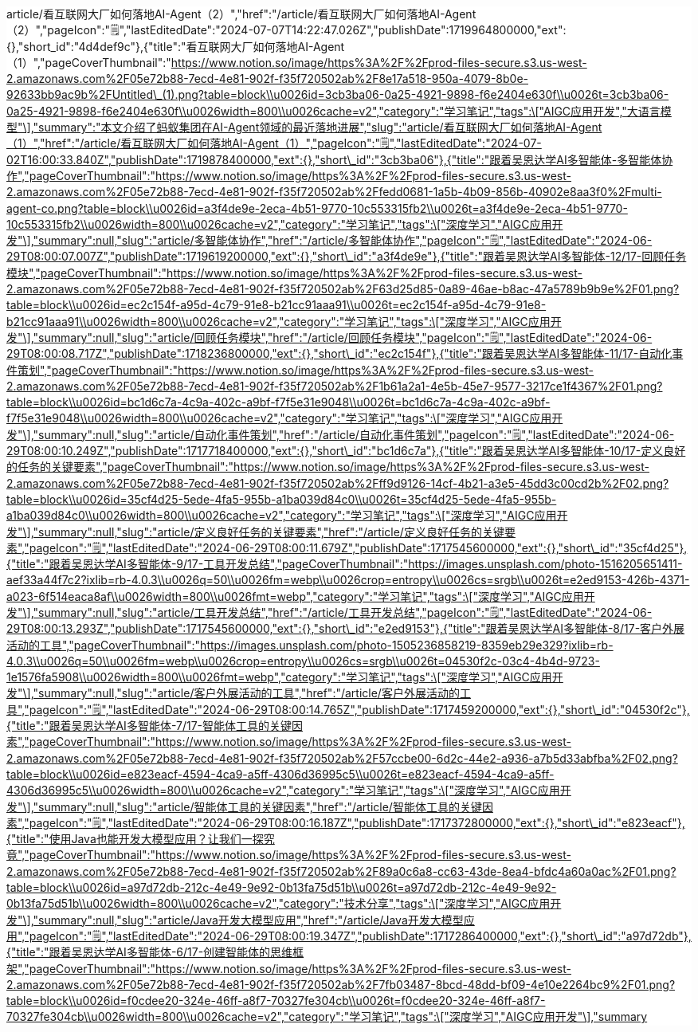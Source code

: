 article/看互联网大厂如何落地AI-Agent（2）","href":"/article/看互联网大厂如何落地AI-Agent（2）","pageIcon":"🗒️","lastEditedDate":"2024-07-07T14:22:47.026Z","publishDate":1719964800000,"ext":{},"short\_id":"4d4def9c"},{"title":"看互联网大厂如何落地AI-Agent（1）","pageCoverThumbnail":"https://www.notion.so/image/https%3A%2F%2Fprod-files-secure.s3.us-west-2.amazonaws.com%2F05e72b88-7ecd-4e81-902f-f35f720502ab%2F8e17a518-950a-4079-8b0e-92633bb9ac9b%2FUntitled\_(1).png?table=block\\u0026id=3cb3ba06-0a25-4921-9898-f6e2404e630f\\u0026t=3cb3ba06-0a25-4921-9898-f6e2404e630f\\u0026width=800\\u0026cache=v2","category":"学习笔记","tags":\["AIGC应用开发","大语言模型"\],"summary":"本文介绍了蚂蚁集团在AI-Agent领域的最近落地进展","slug":"article/看互联网大厂如何落地AI-Agent（1）","href":"/article/看互联网大厂如何落地AI-Agent（1）","pageIcon":"🗒️","lastEditedDate":"2024-07-02T16:00:33.840Z","publishDate":1719878400000,"ext":{},"short\_id":"3cb3ba06"},{"title":"跟着吴恩达学AI多智能体-多智能体协作","pageCoverThumbnail":"https://www.notion.so/image/https%3A%2F%2Fprod-files-secure.s3.us-west-2.amazonaws.com%2F05e72b88-7ecd-4e81-902f-f35f720502ab%2Ffedd0681-1a5b-4b09-856b-40902e8aa3f0%2Fmulti-agent-co.png?table=block\\u0026id=a3f4de9e-2eca-4b51-9770-10c553315fb2\\u0026t=a3f4de9e-2eca-4b51-9770-10c553315fb2\\u0026width=800\\u0026cache=v2","category":"学习笔记","tags":\["深度学习","AIGC应用开发"\],"summary":null,"slug":"article/多智能体协作","href":"/article/多智能体协作","pageIcon":"🗒️","lastEditedDate":"2024-06-29T08:00:07.007Z","publishDate":1719619200000,"ext":{},"short\_id":"a3f4de9e"},{"title":"跟着吴恩达学AI多智能体-12/17-回顾任务模块","pageCoverThumbnail":"https://www.notion.so/image/https%3A%2F%2Fprod-files-secure.s3.us-west-2.amazonaws.com%2F05e72b88-7ecd-4e81-902f-f35f720502ab%2F63d25d85-0a89-46ae-b8ac-47a5789b9b9e%2F01.png?table=block\\u0026id=ec2c154f-a95d-4c79-91e8-b21cc91aaa91\\u0026t=ec2c154f-a95d-4c79-91e8-b21cc91aaa91\\u0026width=800\\u0026cache=v2","category":"学习笔记","tags":\["深度学习","AIGC应用开发"\],"summary":null,"slug":"article/回顾任务模块","href":"/article/回顾任务模块","pageIcon":"🗒️","lastEditedDate":"2024-06-29T08:00:08.717Z","publishDate":1718236800000,"ext":{},"short\_id":"ec2c154f"},{"title":"跟着吴恩达学AI多智能体-11/17-自动化事件策划","pageCoverThumbnail":"https://www.notion.so/image/https%3A%2F%2Fprod-files-secure.s3.us-west-2.amazonaws.com%2F05e72b88-7ecd-4e81-902f-f35f720502ab%2F1b61a2a1-4e5b-45e7-9577-3217ce1f4367%2F01.png?table=block\\u0026id=bc1d6c7a-4c9a-402c-a9bf-f7f5e31e9048\\u0026t=bc1d6c7a-4c9a-402c-a9bf-f7f5e31e9048\\u0026width=800\\u0026cache=v2","category":"学习笔记","tags":\["深度学习","AIGC应用开发"\],"summary":null,"slug":"article/自动化事件策划","href":"/article/自动化事件策划","pageIcon":"🗒️","lastEditedDate":"2024-06-29T08:00:10.249Z","publishDate":1717718400000,"ext":{},"short\_id":"bc1d6c7a"},{"title":"跟着吴恩达学AI多智能体-10/17-定义良好的任务的关键要素","pageCoverThumbnail":"https://www.notion.so/image/https%3A%2F%2Fprod-files-secure.s3.us-west-2.amazonaws.com%2F05e72b88-7ecd-4e81-902f-f35f720502ab%2Fff9d9126-14cf-4b21-a3e5-45dd3c00cd2b%2F02.png?table=block\\u0026id=35cf4d25-5ede-4fa5-955b-a1ba039d84c0\\u0026t=35cf4d25-5ede-4fa5-955b-a1ba039d84c0\\u0026width=800\\u0026cache=v2","category":"学习笔记","tags":\["深度学习","AIGC应用开发"\],"summary":null,"slug":"article/定义良好任务的关键要素","href":"/article/定义良好任务的关键要素","pageIcon":"🗒️","lastEditedDate":"2024-06-29T08:00:11.679Z","publishDate":1717545600000,"ext":{},"short\_id":"35cf4d25"},{"title":"跟着吴恩达学AI多智能体-9/17-工具开发总结","pageCoverThumbnail":"https://images.unsplash.com/photo-1516205651411-aef33a44f7c2?ixlib=rb-4.0.3\\u0026q=50\\u0026fm=webp\\u0026crop=entropy\\u0026cs=srgb\\u0026t=e2ed9153-426b-4371-a023-6f514eaca8af\\u0026width=800\\u0026fmt=webp","category":"学习笔记","tags":\["深度学习","AIGC应用开发"\],"summary":null,"slug":"article/工具开发总结","href":"/article/工具开发总结","pageIcon":"🗒️","lastEditedDate":"2024-06-29T08:00:13.293Z","publishDate":1717545600000,"ext":{},"short\_id":"e2ed9153"},{"title":"跟着吴恩达学AI多智能体-8/17-客户外展活动的工具","pageCoverThumbnail":"https://images.unsplash.com/photo-1505236858219-8359eb29e329?ixlib=rb-4.0.3\\u0026q=50\\u0026fm=webp\\u0026crop=entropy\\u0026cs=srgb\\u0026t=04530f2c-03c4-4b4d-9723-1e1576fa5908\\u0026width=800\\u0026fmt=webp","category":"学习笔记","tags":\["深度学习","AIGC应用开发"\],"summary":null,"slug":"article/客户外展活动的工具","href":"/article/客户外展活动的工具","pageIcon":"🗒️","lastEditedDate":"2024-06-29T08:00:14.765Z","publishDate":1717459200000,"ext":{},"short\_id":"04530f2c"},{"title":"跟着吴恩达学AI多智能体-7/17-智能体工具的关键因素","pageCoverThumbnail":"https://www.notion.so/image/https%3A%2F%2Fprod-files-secure.s3.us-west-2.amazonaws.com%2F05e72b88-7ecd-4e81-902f-f35f720502ab%2F57ccbe00-6d2c-44e2-a936-a7b5d33abfba%2F02.png?table=block\\u0026id=e823eacf-4594-4ca9-a5ff-4306d36995c5\\u0026t=e823eacf-4594-4ca9-a5ff-4306d36995c5\\u0026width=800\\u0026cache=v2","category":"学习笔记","tags":\["深度学习","AIGC应用开发"\],"summary":null,"slug":"article/智能体工具的关键因素","href":"/article/智能体工具的关键因素","pageIcon":"🗒️","lastEditedDate":"2024-06-29T08:00:16.187Z","publishDate":1717372800000,"ext":{},"short\_id":"e823eacf"},{"title":"使用Java也能开发大模型应用？让我们一探究竟","pageCoverThumbnail":"https://www.notion.so/image/https%3A%2F%2Fprod-files-secure.s3.us-west-2.amazonaws.com%2F05e72b88-7ecd-4e81-902f-f35f720502ab%2F89a0c6a8-cc63-43de-8ea4-bfdc4a60a0ac%2F01.png?table=block\\u0026id=a97d72db-212c-4e49-9e92-0b13fa75d51b\\u0026t=a97d72db-212c-4e49-9e92-0b13fa75d51b\\u0026width=800\\u0026cache=v2","category":"技术分享","tags":\["深度学习","AIGC应用开发"\],"summary":null,"slug":"article/Java开发大模型应用","href":"/article/Java开发大模型应用","pageIcon":"🗒️","lastEditedDate":"2024-06-29T08:00:19.347Z","publishDate":1717286400000,"ext":{},"short\_id":"a97d72db"},{"title":"跟着吴恩达学AI多智能体-6/17-创建智能体的思维框架","pageCoverThumbnail":"https://www.notion.so/image/https%3A%2F%2Fprod-files-secure.s3.us-west-2.amazonaws.com%2F05e72b88-7ecd-4e81-902f-f35f720502ab%2F7fb03487-8bcd-48dd-bf09-4e10e2264bc9%2F01.png?table=block\\u0026id=f0cdee20-324e-46ff-a8f7-70327fe304cb\\u0026t=f0cdee20-324e-46ff-a8f7-70327fe304cb\\u0026width=800\\u0026cache=v2","category":"学习笔记","tags":\["深度学习","AIGC应用开发"\],"summary